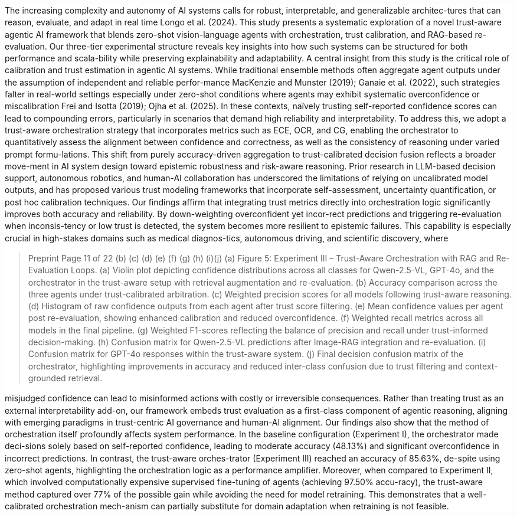 The increasing complexity and autonomy of AI systems calls for robust, interpretable, and generalizable architec-tures that can reason, evaluate, and adapt in real time Longo et al. (2024). This study presents a systematic exploration of a novel trust-aware agentic AI framework that blends zero-shot vision-language agents with orchestration, trust calibration, and RAG-based re-evaluation. Our three-tier experimental structure reveals key insights into how such systems can be structured for both performance and scala-bility while preserving explainability and adaptability. A central insight from this study is the critical role of calibration and trust estimation in agentic AI systems. While traditional ensemble methods often aggregate agent outputs under the assumption of independent and reliable perfor-mance MacKenzie and Munster (2019); Ganaie et al. (2022), such strategies falter in real-world settings especially under zero-shot conditions where agents may exhibit systematic overconfidence or miscalibration Frei and Isotta (2019); Ojha et al. (2025). In these contexts, naïvely trusting self-reported confidence scores can lead to compounding errors, particularly in scenarios that demand high reliability and interpretability. To address this, we adopt a trust-aware orchestration strategy that incorporates metrics such as ECE, OCR, and CG, enabling the orchestrator to quantitatively assess the alignment between confidence and correctness, as well as the consistency of reasoning under varied prompt formu-lations. This shift from purely accuracy-driven aggregation to trust-calibrated decision fusion reflects a broader move-ment in AI system design toward epistemic robustness and risk-aware reasoning. Prior research in LLM-based decision support, autonomous robotics, and human-AI collaboration has underscored the limitations of relying on uncalibrated model outputs, and has proposed various trust modeling frameworks that incorporate self-assessment, uncertainty quantification, or post hoc calibration techniques. Our findings affirm that integrating trust metrics directly into orchestration logic significantly improves both accuracy and reliability. By down-weighting overconfident yet incor-rect predictions and triggering re-evaluation when inconsis-tency or low trust is detected, the system becomes more resilient to epistemic failures. This capability is especially crucial in high-stakes domains such as medical diagnos-tics, autonomous driving, and scientific discovery, where         

> Preprint Page 11 of 22 (b) (c)
> (d) (e) (f) (g)
> (h) (i)(j)
> (a) Figure 5: Experiment III – Trust-Aware Orchestration with RAG and Re-Evaluation Loops. (a) Violin plot depicting confidence distributions across all classes for Qwen-2.5-VL, GPT-4o, and the orchestrator in the trust-aware setup with retrieval augmentation and re-evaluation. (b) Accuracy comparison across the three agents under trust-calibrated arbitration. (c) Weighted precision scores for all models following trust-aware reasoning. (d) Histogram of raw confidence outputs from each agent after trust score filtering. (e) Mean confidence values per agent post re-evaluation, showing enhanced calibration and reduced overconfidence. (f) Weighted recall metrics across all models in the final pipeline. (g) Weighted F1-scores reflecting the balance of precision and recall under trust-informed decision-making. (h) Confusion matrix for Qwen-2.5-VL predictions after Image-RAG integration and re-evaluation. (i) Confusion matrix for GPT-4o responses within the trust-aware system. (j) Final decision confusion matrix of the orchestrator, highlighting improvements in accuracy and reduced inter-class confusion due to trust filtering and context-grounded retrieval.

misjudged confidence can lead to misinformed actions with costly or irreversible consequences. Rather than treating trust as an external interpretability add-on, our framework embeds trust evaluation as a first-class component of agentic reasoning, aligning with emerging paradigms in trust-centric AI governance and human-AI alignment. Our findings also show that the method of orchestration itself profoundly affects system performance. In the baseline configuration (Experiment I), the orchestrator made deci-sions solely based on self-reported confidence, leading to moderate accuracy (48.13%) and significant overconfidence in incorrect predictions. In contrast, the trust-aware orches-trator (Experiment III) reached an accuracy of 85.63%, de-spite using zero-shot agents, highlighting the orchestration logic as a performance amplifier. Moreover, when compared to Experiment II, which involved computationally expensive supervised fine-tuning of agents (achieving 97.50% accu-racy), the trust-aware method captured over 77% of the possible gain while avoiding the need for model retraining. This demonstrates that a well-calibrated orchestration mech-anism can partially substitute for domain adaptation when retraining is not feasible.       
